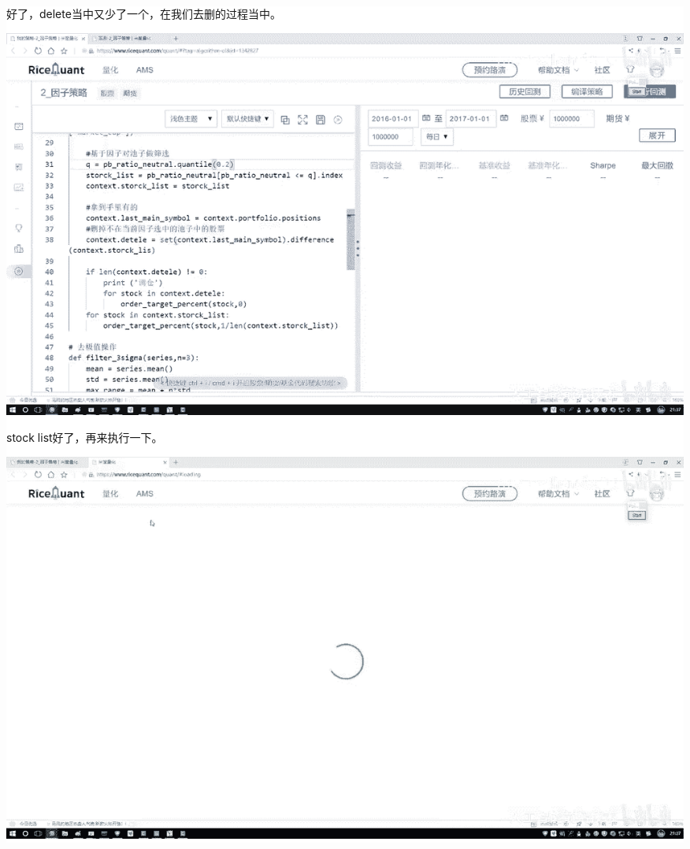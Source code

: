好了，delete当中又少了一个，在我们去删的过程当中。

![](img/838c0e2bfe346c1991fc4c22403f3273_69.png)

stock list好了，再来执行一下。

![](img/838c0e2bfe346c1991fc4c22403f3273_71.png)
